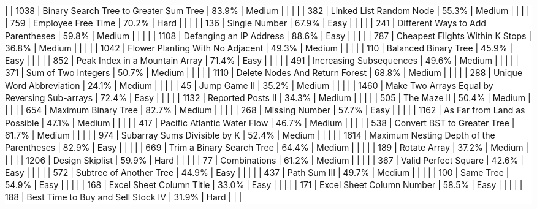 |     | 1038 | Binary Search Tree to Greater Sum Tree                             | 83.9%      | Medium     |          |                                            |
|     | 382  | Linked List Random Node                                            | 55.3%      | Medium     |          |                                            |
|     | 759  | Employee Free Time                                                 | 70.2%      | Hard       |          |                                            |
|     | 136  | Single Number                                                      | 67.9%      | Easy       |          |                                            |
|     | 241  | Different Ways to Add Parentheses                                  | 59.8%      | Medium     |          |                                            |
|     | 1108 | Defanging an IP Address                                            | 88.6%      | Easy       |          |                                            |
|     | 787  | Cheapest Flights Within K Stops                                    | 36.8%      | Medium     |          |                                            |
|     | 1042 | Flower Planting With No Adjacent                                   | 49.3%      | Medium     |          |                                            |
|     | 110  | Balanced Binary Tree                                               | 45.9%      | Easy       |          |                                            |
|     | 852  | Peak Index in a Mountain Array                                     | 71.4%      | Easy       |          |                                            |
|     | 491  | Increasing Subsequences                                            | 49.6%      | Medium     |          |                                            |
|     | 371  | Sum of Two Integers                                                | 50.7%      | Medium     |          |                                            |
|     | 1110 | Delete Nodes And Return Forest                                     | 68.8%      | Medium     |          |                                            |
|     | 288  | Unique Word Abbreviation                                           | 24.1%      | Medium     |          |                                            |
|     | 45   | Jump Game II                                                       | 35.2%      | Medium     |          |                                            |
|     | 1460 | Make Two Arrays Equal by Reversing Sub-arrays                      | 72.4%      | Easy       |          |                                            |
|     | 1132 | Reported Posts II                                                  | 34.3%      | Medium     |          |                                            |
|     | 505  | The Maze II                                                        | 50.4%      | Medium     |          |                                            |
|     | 654  | Maximum Binary Tree                                                | 82.7%      | Medium     |          |                                            |
|     | 268  | Missing Number                                                     | 57.7%      | Easy       |          |                                            |
|     | 1162 | As Far from Land as Possible                                       | 47.1%      | Medium     |          |                                            |
|     | 417  | Pacific Atlantic Water Flow                                        | 46.7%      | Medium     |          |                                            |
|     | 538  | Convert BST to Greater Tree                                        | 61.7%      | Medium     |          |                                            |
|     | 974  | Subarray Sums Divisible by K                                       | 52.4%      | Medium     |          |                                            |
|     | 1614 | Maximum Nesting Depth of the Parentheses                           | 82.9%      | Easy       |          |                                            |
|     | 669  | Trim a Binary Search Tree                                          | 64.4%      | Medium     |          |                                            |
|     | 189  | Rotate Array                                                       | 37.2%      | Medium     |          |                                            |
|     | 1206 | Design Skiplist                                                    | 59.9%      | Hard       |          |                                            |
|     | 77   | Combinations                                                       | 61.2%      | Medium     |          |                                            |
|     | 367  | Valid Perfect Square                                               | 42.6%      | Easy       |          |                                            |
|     | 572  | Subtree of Another Tree                                            | 44.9%      | Easy       |          |                                            |
|     | 437  | Path Sum III                                                       | 49.7%      | Medium     |          |                                            |
|     | 100  | Same Tree                                                          | 54.9%      | Easy       |          |                                            |
|     | 168  | Excel Sheet Column Title                                           | 33.0%      | Easy       |          |                                            |
|     | 171  | Excel Sheet Column Number                                          | 58.5%      | Easy       |          |                                            |
|     | 188  | Best Time to Buy and Sell Stock IV                                 | 31.9%      | Hard       |          |                                            |
